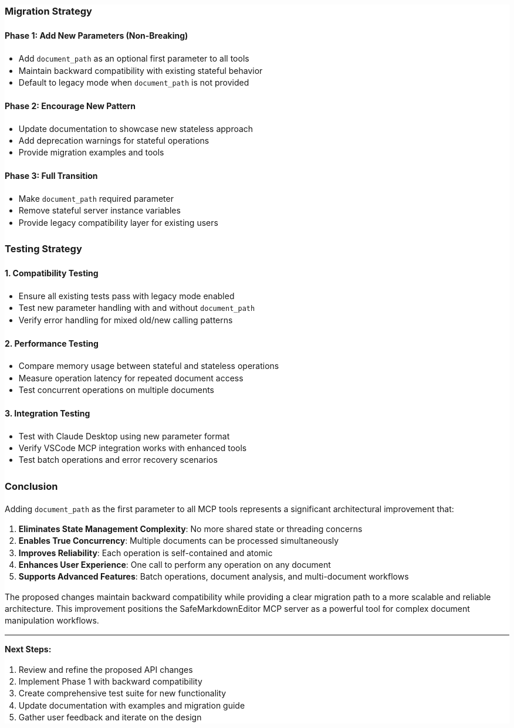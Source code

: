 ### Migration Strategy

#### Phase 1: Add New Parameters (Non-Breaking)
- Add `document_path` as an optional first parameter to all tools
- Maintain backward compatibility with existing stateful behavior
- Default to legacy mode when `document_path` is not provided

#### Phase 2: Encourage New Pattern
- Update documentation to showcase new stateless approach
- Add deprecation warnings for stateful operations
- Provide migration examples and tools

#### Phase 3: Full Transition
- Make `document_path` required parameter
- Remove stateful server instance variables
- Provide legacy compatibility layer for existing users

### Testing Strategy

#### 1. **Compatibility Testing**
- Ensure all existing tests pass with legacy mode enabled
- Test new parameter handling with and without `document_path`
- Verify error handling for mixed old/new calling patterns

#### 2. **Performance Testing**
- Compare memory usage between stateful and stateless operations
- Measure operation latency for repeated document access
- Test concurrent operations on multiple documents

#### 3. **Integration Testing**
- Test with Claude Desktop using new parameter format
- Verify VSCode MCP integration works with enhanced tools
- Test batch operations and error recovery scenarios

### Conclusion

Adding `document_path` as the first parameter to all MCP tools represents a significant architectural improvement that:

1. **Eliminates State Management Complexity**: No more shared state or threading concerns
2. **Enables True Concurrency**: Multiple documents can be processed simultaneously  
3. **Improves Reliability**: Each operation is self-contained and atomic
4. **Enhances User Experience**: One call to perform any operation on any document
5. **Supports Advanced Features**: Batch operations, document analysis, and multi-document workflows

The proposed changes maintain backward compatibility while providing a clear migration path to a more scalable and reliable architecture. This improvement positions the SafeMarkdownEditor MCP server as a powerful tool for complex document manipulation workflows.

---

**Next Steps:**
1. Review and refine the proposed API changes
2. Implement Phase 1 with backward compatibility
3. Create comprehensive test suite for new functionality
4. Update documentation with examples and migration guide
5. Gather user feedback and iterate on the design

